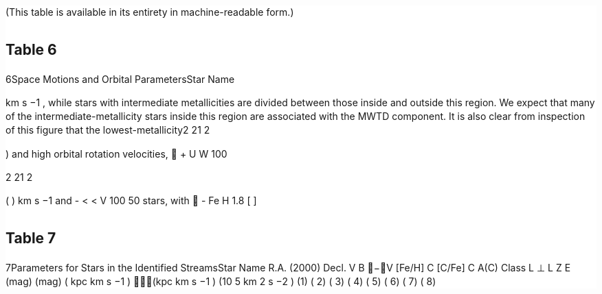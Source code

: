 
(This table is available in its entirety in machine-readable form.) 



## Table 6
6Space Motions and Orbital ParametersStar Name 



km s −1 , while stars with intermediate metallicities are divided between those inside and outside this region. We expect that many of the intermediate-metallicity stars inside this region are associated with the MWTD component. It is also clear from inspection of this figure that the lowest-metallicity2 
21 2 

) 
and high orbital rotation velocities, 
 
+ 
U 
W 
100 

2 
21 2 

( 
) 
km s −1 
and -
< < 
V 
100 
50 stars, with 
 -
Fe H 
1.8 
[ 
] 


## Table 7
7Parameters for Stars in the Identified StreamsStar Name 
R.A. (2000) Decl. 
V 
B −V 
[Fe/H] C 
[C/Fe] C 
A(C) 
Class 
L ⊥ 
L Z 
E 
(mag) 
(mag) 
( kpc km s −1 ) 
(kpc km s −1 ) 
(10 5 km 2 s −2 ) 
(1) 
( 2) 
( 3) 
( 4) 
( 5) 
( 6) 
( 7) 
( 8) 